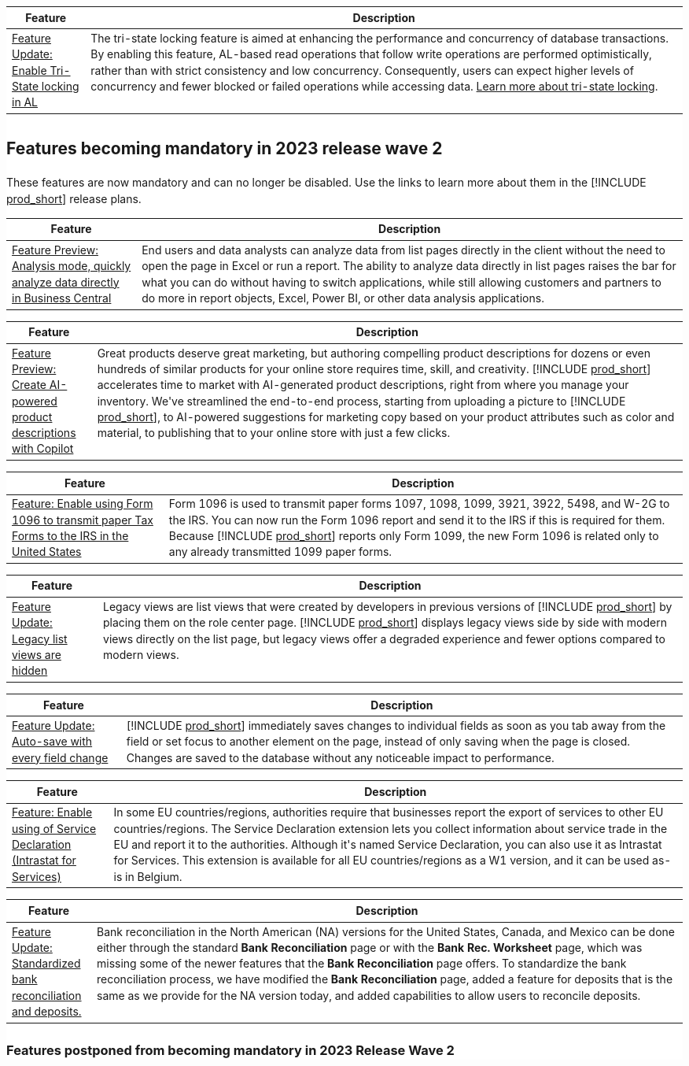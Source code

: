 |Feature  |Description  |
|---------|---------|
|[Feature Update: Enable Tri-State locking in AL](/dynamics365/release-plan/2023wave2/smb/dynamics365-business-central/performance-gain-reducing-locks-database)  |The tri-state locking feature is aimed at enhancing the performance and concurrency of database transactions. By enabling this feature, AL-based read operations that follow write operations are performed optimistically, rather than with strict consistency and low concurrency. Consequently, users can expect higher levels of concurrency and fewer blocked or failed operations while accessing data. [Learn more about tri-state locking](../developer/devenv-tri-state-locking.md).  |


## Features becoming mandatory in 2023 release wave 2

These features are now mandatory and can no longer be disabled. Use the links to learn more about them in the [!INCLUDE [prod_short](../developer/includes/prod_short.md)] release plans.

|Feature  |Description  |
|---------|---------|
|[Feature Preview: Analysis mode, quickly analyze data directly in Business Central](/dynamics365/release-plan/2023wave2/smb/dynamics365-business-central/analyze-group-pivot-data-list-pages-using-multiple-tabs)  |End users and data analysts can analyze data from list pages directly in the client without the need to open the page in Excel or run a report. The ability to analyze data directly in list pages raises the bar for what you can do without having to switch applications, while still allowing customers and partners to do more in report objects, Excel, Power BI, or other data analysis applications.  |



|Feature  |Description  |
|---------|---------|
|[Feature Preview: Create AI-powered product descriptions with Copilot](/dynamics365/release-plan/2023wave1/smb/dynamics365-business-central/drive-sales-ai-generated-product-descriptions) | Great products deserve great marketing, but authoring compelling product descriptions for dozens or even hundreds of similar products for your online store requires time, skill, and creativity. [!INCLUDE [prod_short](../developer/includes/prod_short.md)] accelerates time to market with AI-generated product descriptions, right from where you manage your inventory. We've streamlined the end-to-end process, starting from uploading a picture to [!INCLUDE [prod_short](../developer/includes/prod_short.md)], to AI-powered suggestions for marketing copy based on your product attributes such as color and material, to publishing that to your online store with just a few clicks. |

|Feature  |Description  |
|---------|---------|
|[Feature: Enable using Form 1096 to transmit paper Tax Forms to the IRS in the United States](/dynamics365-release-plan/2022wave2/smb/dynamics365-business-central/irs-1096-form-united-states)  |Form 1096 is used to transmit paper forms 1097, 1098, 1099, 3921, 3922, 5498, and W-2G to the IRS. You can now run the Form 1096 report and send it to the IRS if this is required for them. Because [!INCLUDE [prod_short](../developer/includes/prod_short.md)] reports only Form 1099, the new Form 1096 is related only to any already transmitted 1099 paper forms.  |

|Feature  |Description  |
|---------|---------|
|[Feature Update: Legacy list views are hidden](/dynamics365-release-plan/2022wave2/smb/dynamics365-business-central/legacy-list-views-are-hidden)  | Legacy views are list views that were created by developers in previous versions of [!INCLUDE [prod_short](../developer/includes/prod_short.md)] by placing them on the role center page. [!INCLUDE [prod_short](../developer/includes/prod_short.md)] displays legacy views side by side with modern views directly on the list page, but legacy views offer a degraded experience and fewer options compared to modern views.|

|Feature  |Description  |
|---------|---------|
|[Feature Update: Auto-save with every field change](/dynamics365-release-plan/2022wave2/smb/dynamics365-business-central/auto-save-as-work)  | [!INCLUDE [prod_short](../developer/includes/prod_short.md)] immediately saves changes to individual fields as soon as you tab away from the field or set focus to another element on the page, instead of only saving when the page is closed. Changes are saved to the database without any noticeable impact to performance. |

|Feature  |Description  |
|---------|---------|
|[Feature: Enable using of Service Declaration (Intrastat for Services)](/dynamics365/business-central/finance-how-setup-use-service-declaration)  | In some EU countries/regions, authorities require that businesses report the export of services to other EU countries/regions. The Service Declaration extension lets you collect information about service trade in the EU and report it to the authorities. Although it's named Service Declaration, you can also use it as Intrastat for Services. This extension is available for all EU countries/regions as a W1 version, and it can be used as-is in Belgium.  |

|Feature  |Description  |
|---------|---------|
|[Feature Update: Standardized bank reconciliation and deposits.](/dynamics365-release-plan/2022wave1/smb/dynamics365-business-central/standardizing-bank-reconciliation-process-north-american-versions?branch=main&branchFallbackFrom=pr-en-us-2746)|Bank reconciliation in the North American (NA) versions for the United States, Canada, and Mexico can be done either through the standard **Bank Reconciliation** page or with the **Bank Rec. Worksheet** page, which was missing some of the newer features that the **Bank Reconciliation** page offers. To standardize the bank reconciliation process, we have modified the **Bank Reconciliation** page, added a feature for deposits that is the same as we provide for the NA version today, and added capabilities to allow users to reconcile deposits.|

### Features postponed from becoming mandatory in 2023 Release Wave 2
